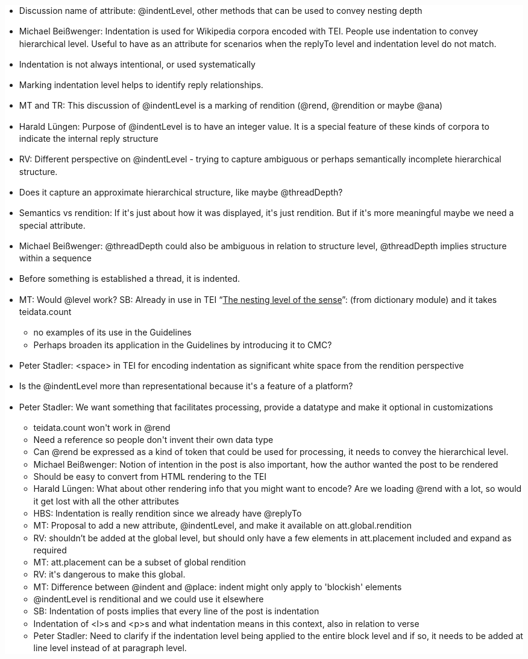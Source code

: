 
* Discussion name of attribute: @indentLevel, other methods that can be used to convey nesting depth


* Michael Beißwenger: Indentation is used for Wikipedia corpora encoded with TEI. People use indentation to convey hierarchical level. Useful to have as an attribute for scenarios when the replyTo level and indentation level do not match.
* Indentation is not always intentional, or used systematically
* Marking indentation level helps to identify reply relationships.
* MT and TR: This discussion of @indentLevel is a marking of rendition (@rend, @rendition or maybe @ana)
* Harald Lüngen: Purpose of @indentLevel is to have an integer value. It is a special feature of these kinds of corpora to indicate the internal reply structure
* RV: Different perspective on @indentLevel \- trying to capture ambiguous or perhaps semantically incomplete hierarchical structure.
* Does it capture an approximate hierarchical structure, like maybe @threadDepth?
* Semantics vs rendition: If it's just about how it was displayed, it's just rendition. But if it's more meaningful maybe we need a special attribute.
* Michael Beißwenger: @threadDepth could also be ambiguous in relation to structure level, @threadDepth implies structure within a sequence
* Before something is established a thread, it is indented.
* MT: Would @level work? SB: Already in use in TEI “[The nesting level of the sense](https://tei-c.org/release/doc/tei-p5-doc/en/html/ref-sense.html)”: (from dictionary module) and it takes teidata.count 
	+ no examples of its use in the Guidelines
	+ Perhaps broaden its application in the Guidelines by introducing it to CMC?
* Peter Stadler: \<space\> in TEI for encoding indentation as significant white space from the rendition perspective
* Is the @indentLevel more than representational because it's a feature of a platform?
* Peter Stadler: We want something that facilitates processing, provide a datatype and make it optional in customizations
	+ teidata.count won't work in @rend
	+ Need a reference so people don't invent their own data type
	+ Can @rend be expressed as a kind of token that could be used for processing, it needs to convey the hierarchical level.
	+ Michael Beißwenger: Notion of intention in the post is also important, how the author wanted the post to be rendered
	+ Should be easy to convert from HTML rendering to the TEI
	+ Harald Lüngen: What about other rendering info that you might want to encode? Are we loading @rend with a lot, so would it get lost with all the other attributes
	+ HBS: Indentation is really rendition since we already have @replyTo
	+ MT: Proposal to add a new attribute, @indentLevel, and make it available on att.global.rendition
	+ RV: shouldn’t be added at the global level, but should only have a few elements in att.placement included and expand as required
	+ MT: att.placement can be a subset of global rendition
	+ RV: it's dangerous to make this global.
	+ MT: Difference between @indent and @place: indent might only apply to 'blockish' elements
	+ @indentLevel is renditional and we could use it elsewhere
	+ SB: Indentation of posts implies that every line of the post is indentation
	+ Indentation of \<l\>s and \<p\>s and what indentation means in this context, also in relation to verse
	+ Peter Stadler: Need to clarify if the indentation level being applied to the entire block level and if so, it needs to be added at line level instead of at paragraph level.
